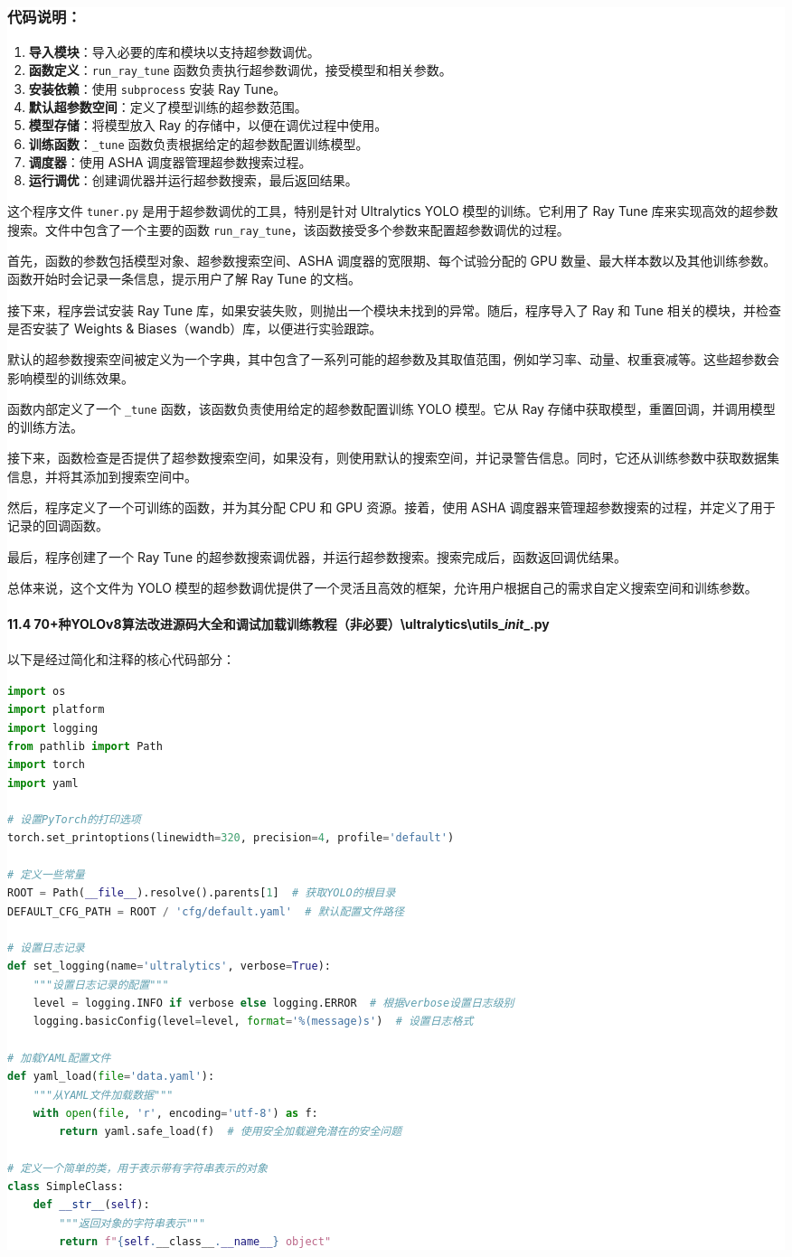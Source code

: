 ### 代码说明：
1. **导入模块**：导入必要的库和模块以支持超参数调优。
2. **函数定义**：`run_ray_tune` 函数负责执行超参数调优，接受模型和相关参数。
3. **安装依赖**：使用 `subprocess` 安装 Ray Tune。
4. **默认超参数空间**：定义了模型训练的超参数范围。
5. **模型存储**：将模型放入 Ray 的存储中，以便在调优过程中使用。
6. **训练函数**：`_tune` 函数负责根据给定的超参数配置训练模型。
7. **调度器**：使用 ASHA 调度器管理超参数搜索过程。
8. **运行调优**：创建调优器并运行超参数搜索，最后返回结果。

这个程序文件 `tuner.py` 是用于超参数调优的工具，特别是针对 Ultralytics YOLO 模型的训练。它利用了 Ray Tune 库来实现高效的超参数搜索。文件中包含了一个主要的函数 `run_ray_tune`，该函数接受多个参数来配置超参数调优的过程。

首先，函数的参数包括模型对象、超参数搜索空间、ASHA 调度器的宽限期、每个试验分配的 GPU 数量、最大样本数以及其他训练参数。函数开始时会记录一条信息，提示用户了解 Ray Tune 的文档。

接下来，程序尝试安装 Ray Tune 库，如果安装失败，则抛出一个模块未找到的异常。随后，程序导入了 Ray 和 Tune 相关的模块，并检查是否安装了 Weights & Biases（wandb）库，以便进行实验跟踪。

默认的超参数搜索空间被定义为一个字典，其中包含了一系列可能的超参数及其取值范围，例如学习率、动量、权重衰减等。这些超参数会影响模型的训练效果。

函数内部定义了一个 `_tune` 函数，该函数负责使用给定的超参数配置训练 YOLO 模型。它从 Ray 存储中获取模型，重置回调，并调用模型的训练方法。

接下来，函数检查是否提供了超参数搜索空间，如果没有，则使用默认的搜索空间，并记录警告信息。同时，它还从训练参数中获取数据集信息，并将其添加到搜索空间中。

然后，程序定义了一个可训练的函数，并为其分配 CPU 和 GPU 资源。接着，使用 ASHA 调度器来管理超参数搜索的过程，并定义了用于记录的回调函数。

最后，程序创建了一个 Ray Tune 的超参数搜索调优器，并运行超参数搜索。搜索完成后，函数返回调优结果。

总体来说，这个文件为 YOLO 模型的超参数调优提供了一个灵活且高效的框架，允许用户根据自己的需求自定义搜索空间和训练参数。

#### 11.4 70+种YOLOv8算法改进源码大全和调试加载训练教程（非必要）\ultralytics\utils\__init__.py

以下是经过简化和注释的核心代码部分：

```python
import os
import platform
import logging
from pathlib import Path
import torch
import yaml

# 设置PyTorch的打印选项
torch.set_printoptions(linewidth=320, precision=4, profile='default')

# 定义一些常量
ROOT = Path(__file__).resolve().parents[1]  # 获取YOLO的根目录
DEFAULT_CFG_PATH = ROOT / 'cfg/default.yaml'  # 默认配置文件路径

# 设置日志记录
def set_logging(name='ultralytics', verbose=True):
    """设置日志记录的配置"""
    level = logging.INFO if verbose else logging.ERROR  # 根据verbose设置日志级别
    logging.basicConfig(level=level, format='%(message)s')  # 设置日志格式

# 加载YAML配置文件
def yaml_load(file='data.yaml'):
    """从YAML文件加载数据"""
    with open(file, 'r', encoding='utf-8') as f:
        return yaml.safe_load(f)  # 使用安全加载避免潜在的安全问题

# 定义一个简单的类，用于表示带有字符串表示的对象
class SimpleClass:
    def __str__(self):
        """返回对象的字符串表示"""
        return f"{self.__class__.__name__} object"

```